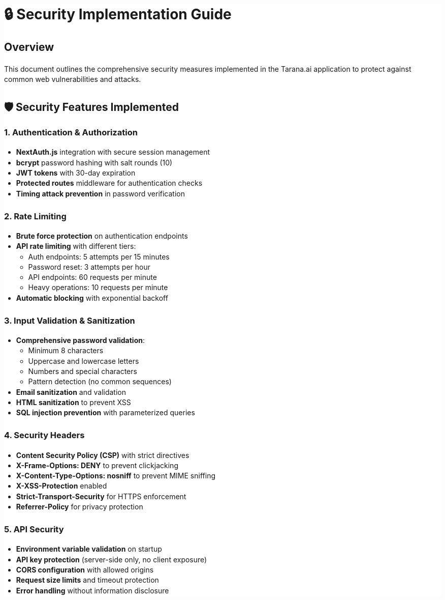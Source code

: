 # 🔒 Security Implementation Guide

## Overview

This document outlines the comprehensive security measures implemented in the Tarana.ai application to protect against common web vulnerabilities and attacks.

## 🛡️ Security Features Implemented

### 1. **Authentication & Authorization**
- **NextAuth.js** integration with secure session management
- **bcrypt** password hashing with salt rounds (10)
- **JWT tokens** with 30-day expiration
- **Protected routes** middleware for authentication checks
- **Timing attack prevention** in password verification

### 2. **Rate Limiting**
- **Brute force protection** on authentication endpoints
- **API rate limiting** with different tiers:
  - Auth endpoints: 5 attempts per 15 minutes
  - Password reset: 3 attempts per hour
  - API endpoints: 60 requests per minute
  - Heavy operations: 10 requests per minute
- **Automatic blocking** with exponential backoff

### 3. **Input Validation & Sanitization**
- **Comprehensive password validation**:
  - Minimum 8 characters
  - Uppercase and lowercase letters
  - Numbers and special characters
  - Pattern detection (no common sequences)
- **Email sanitization** and validation
- **HTML sanitization** to prevent XSS
- **SQL injection prevention** with parameterized queries

### 4. **Security Headers**
- **Content Security Policy (CSP)** with strict directives
- **X-Frame-Options: DENY** to prevent clickjacking
- **X-Content-Type-Options: nosniff** to prevent MIME sniffing
- **X-XSS-Protection** enabled
- **Strict-Transport-Security** for HTTPS enforcement
- **Referrer-Policy** for privacy protection

### 5. **API Security**
- **Environment variable validation** on startup
- **API key protection** (server-side only, no client exposure)
- **CORS configuration** with allowed origins
- **Request size limits** and timeout protection
- **Error handling** without information disclosure
